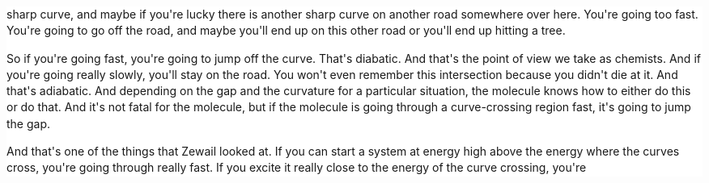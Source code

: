   <span m="1180970">sharp</span> <span m="1181330">curve,</span> <span m="1182580">and</span>
  <span m="1182800">maybe</span> <span m="1183130">if</span> <span m="1183250">you're</span>
  <span m="1183370">lucky</span> <span m="1183730">there</span> <span m="1183940">is</span>
  <span m="1184090">another</span> <span m="1184450">sharp</span> <span m="1184870">curve</span>
  <span m="1185340">on</span> <span m="1185470">another</span> <span m="1185860">road</span>
  <span m="1186130">somewhere</span> <span m="1186430">over</span> <span m="1186610">here.</span>
  <span m="1187320">You're</span> <span m="1188020">going</span> <span m="1188260">too</span>
  <span m="1188410">fast.</span> <span m="1188770">You're</span> <span m="1188870">going
  to</span> <span m="1189050">go</span> <span m="1189190">off</span> <span m="1189340">the</span>
  <span m="1189430">road,</span> <span m="1189670">and</span> <span m="1189790">maybe</span>
  <span m="1190060">you'll</span> <span m="1190210">end</span> <span m="1190360">up</span>
  <span m="1190510">on</span> <span m="1190630">this</span> <span m="1190810">other</span>
  <span m="1191020">road</span> <span m="1192190">or</span> <span m="1192430">you'll</span>
  <span m="1192700">end</span> <span m="1192940">up</span> <span m="1193090">hitting</span>
  <span m="1193360">a</span> <span m="1193420">tree.</span></p><p><span m="1196060">So</span>
  <span m="1196960">if</span> <span m="1197110">you're</span> <span m="1197260">going</span>
  <span m="1198170">fast,</span> <span m="1198970">you're</span> <span m="1199150">going</span>
  <span m="1199280">to</span> <span m="1199450">jump</span> <span m="1199810">off</span>
  <span m="1200080">the</span> <span m="1200200">curve.</span> <span m="1200560">That's</span>
  <span m="1202330">diabatic.</span> <span m="1204120">And</span> <span m="1204300">that's</span>
  <span m="1204570">the</span> <span m="1204720">point</span> <span m="1204960">of</span>
  <span m="1205020">view</span> <span m="1205170">we</span> <span m="1205320">take</span>
  <span m="1205710">as</span> <span m="1205940">chemists.</span> <span m="1207710">And</span>
  <span m="1208190">if</span> <span m="1208370">you're</span> <span m="1208490">going</span>
  <span m="1208760">really</span> <span m="1209030">slowly,</span> <span m="1209480">you'll</span>
  <span m="1209660">stay</span> <span m="1209930">on</span> <span m="1210050">the</span>
  <span m="1210110">road.</span> <span m="1211610">You</span> <span m="1211790">won't</span>
  <span m="1212000">even</span> <span m="1212240">remember</span> <span m="1212690">this</span>
  <span m="1212870">intersection</span> <span m="1213470">because</span> <span m="1213770">you</span>
  <span m="1213830">didn't</span> <span m="1214040">die</span> <span m="1214340">at</span>
  <span m="1214520">it.</span> <span m="1218650">And</span> <span m="1219170">that's</span>
  <span m="1219440">adiabatic.</span> <span m="1220730">And</span> <span m="1221240">depending</span>
  <span m="1221780">on</span> <span m="1222380">the</span> <span m="1223010">gap</span>
  <span m="1223520">and</span> <span m="1223670">the</span> <span m="1223760">curvature</span>
  <span m="1225920">for</span> <span m="1226150">a</span> <span m="1226190">particular</span>
  <span m="1226880">situation,</span> <span m="1227690">the</span> <span m="1227810">molecule</span>
  <span m="1228470">knows</span> <span m="1228740">how</span> <span m="1228920">to</span>
  <span m="1229040">either</span> <span m="1229310">do</span> <span m="1229490">this</span>
  <span m="1230120">or</span> <span m="1230240">do</span> <span m="1230390">that.</span>
  <span m="1232090">And</span> <span m="1232390">it's</span> <span m="1232630">not</span>
  <span m="1232840">fatal</span> <span m="1233200">for</span> <span m="1233350">the</span>
  <span m="1233440">molecule,</span> <span m="1233980">but</span> <span m="1234700">if</span>
  <span m="1235660">the</span> <span m="1235780">molecule</span> <span m="1236320">is</span>
  <span m="1236440">going</span> <span m="1236770">through</span> <span m="1237070">a</span>
  <span m="1237130">curve-crossing</span> <span m="1237850">region</span> <span m="1238270">fast,</span>
  <span m="1240180">it's</span> <span m="1240390">going</span> <span m="1240600">to</span>
  <span m="1240720">jump</span> <span m="1241020">the</span> <span m="1241140">gap.</span></p><p><span
  m="1242610">And</span> <span m="1242850">that's</span> <span m="1243120">one</span>
  <span m="1243330">of</span> <span m="1243390">the</span> <span m="1243510">things</span>
  <span m="1243880">that</span> <span m="1244060">Zewail</span> <span m="1245340">looked</span>
  <span m="1245670">at.</span> <span m="1246510">If</span> <span m="1246720">you</span>
  <span m="1247440">can</span> <span m="1248130">start</span> <span m="1248520">a</span>
  <span m="1248580">system</span> <span m="1251830">at</span> <span m="1252140">energy</span>
  <span m="1252650">high</span> <span m="1253040">above</span> <span m="1254300">the</span>
  <span m="1255620">energy</span> <span m="1256040">where</span> <span m="1256220">the</span>
  <span m="1256580">curves</span> <span m="1257090">cross,</span> <span m="1257930">you're</span>
  <span m="1258020">going</span> <span m="1258290">through</span> <span m="1258470">really</span>
  <span m="1258710">fast.</span> <span m="1259670">If</span> <span m="1259790">you</span>
  <span m="1259940">excite</span> <span m="1260350">it</span> <span m="1260480">really</span>
  <span m="1261230">close</span> <span m="1261560">to</span> <span m="1261710">the</span>
  <span m="1261890">energy</span> <span m="1262280">of</span> <span m="1262400">the</span>
  <span m="1262490">curve</span> <span m="1262730">crossing,</span> <span m="1263510">you're</span>